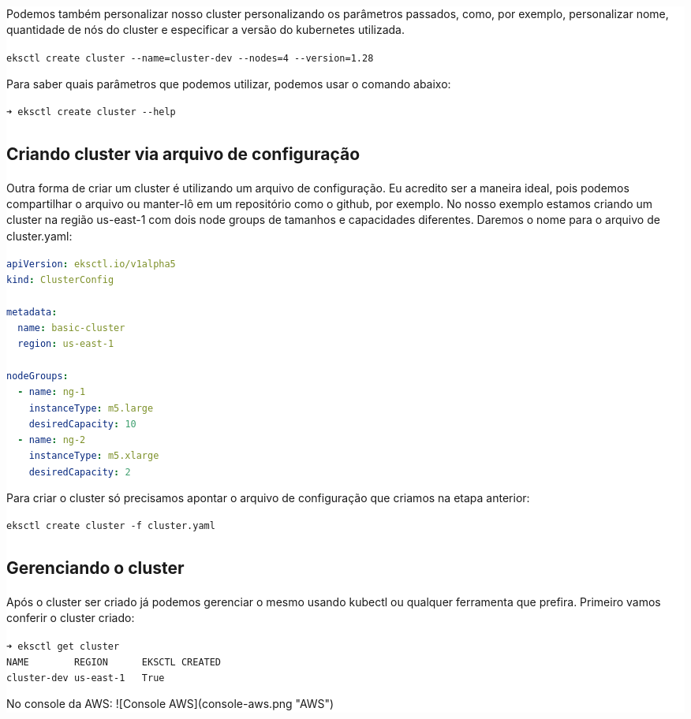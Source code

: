 Podemos também personalizar nosso cluster personalizando os parâmetros passados, como, por exemplo, personalizar nome, quantidade de nós do cluster e especificar a versão do kubernetes utilizada.

```shell
eksctl create cluster --name=cluster-dev --nodes=4 --version=1.28
```

Para saber quais parâmetros que podemos utilizar, podemos usar o comando abaixo:
```shell
➜ eksctl create cluster --help
```

## Criando cluster via arquivo de configuração

Outra forma de criar um cluster é utilizando um arquivo de configuração. Eu acredito ser a maneira ideal, pois podemos compartilhar o arquivo ou manter-lô em um repositório como o github, por exemplo. No nosso exemplo estamos criando um cluster na região us-east-1 com dois node groups de tamanhos e capacidades diferentes. Daremos o nome para o arquivo de cluster.yaml:

```yaml
apiVersion: eksctl.io/v1alpha5
kind: ClusterConfig

metadata:
  name: basic-cluster
  region: us-east-1

nodeGroups:
  - name: ng-1
    instanceType: m5.large
    desiredCapacity: 10
  - name: ng-2
    instanceType: m5.xlarge
    desiredCapacity: 2
```

Para criar o cluster só precisamos apontar o arquivo de configuração que criamos na etapa anterior:

```shell
eksctl create cluster -f cluster.yaml
```

## Gerenciando o cluster

Após o cluster ser criado já podemos gerenciar o mesmo usando kubectl ou qualquer ferramenta que prefira. Primeiro vamos conferir o cluster criado:

```shell
➜ eksctl get cluster                                               
NAME		REGION		EKSCTL CREATED
cluster-dev	us-east-1	True
```

No console da AWS:
![Console AWS](console-aws.png &#34;AWS&#34;)
